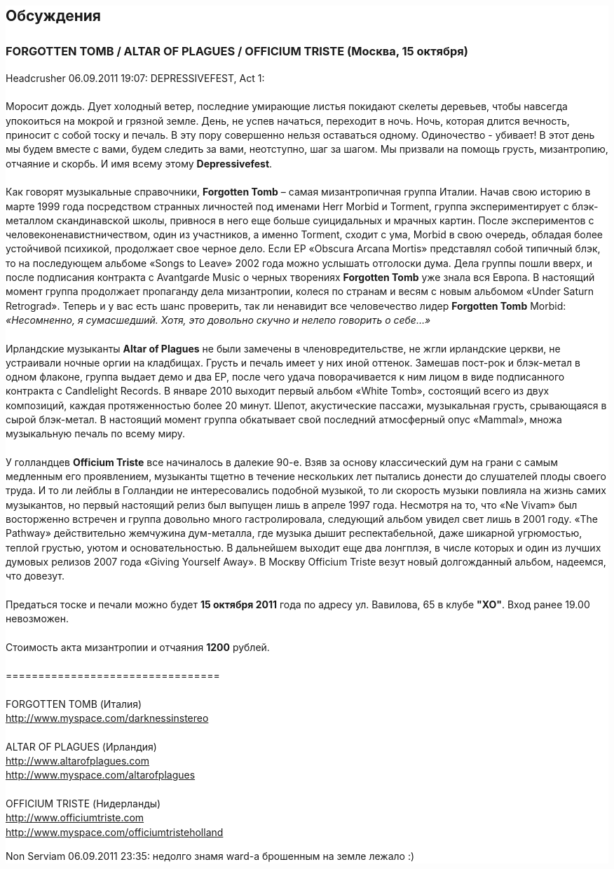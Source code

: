
## Обсуждения

### FORGOTTEN TOMB / ALTAR OF PLAGUES / OFFICIUM TRISTE (Москва, 15 октября)

Headcrusher 06.09.2011 19:07:
DEPRESSIVEFEST, Act 1:<BR><BR>Моросит дождь. Дует холодный ветер, последние умирающие листья покидают скелеты  деревьев, чтобы навсегда упокоиться на мокрой и грязной земле. День, не успев начаться, переходит в ночь. Ночь, которая длится вечность, приносит с собой тоску и печаль. В эту пору совершенно нельзя оставаться одному. Одиночество - убивает! В этот день мы будем вместе с вами, будем следить за вами, неотступно, шаг за шагом. Мы призвали на помощь  грусть, мизантропию, отчаяние и скорбь. И имя всему этому <B>Depressivefest</B>.<BR><BR>Как говорят музыкальные справочники, <B>Forgotten Tomb</B> – самая мизантропичная группа Италии. Начав свою историю в марте 1999 года посредством странных личностей под именами Herr Morbid и Torment, группа экспериментирует с блэк-металлом скандинавской школы, привнося в него еще больше суицидальных и мрачных картин. После экспериментов с человеконенавистничеством, один из участников, а именно Torment, сходит с ума, Morbid в свою очередь, обладая более устойчивой психикой, продолжает свое черное дело. Если EP «Obscura Arcana Mortis» представлял собой типичный блэк, то на последующем альбоме «Songs to Leave» 2002 года можно услышать отголоски дума. Дела группы пошли вверх, и после подписания контракта с  Avantgarde Music о черных творениях <B>Forgotten Tomb</B> уже знала вся Европа. В настоящий момент группа продолжает пропаганду дела мизантропии, колеся по странам и весям с новым альбомом  «Under Saturn Retrograd». Теперь  и у вас есть шанс проверить, так ли ненавидит все человечество лидер <B>Forgotten Tomb</B> Morbid: <I>«Несомненно, я сумасшедший. Хотя, это довольно скучно и нелепо говорить о себе…»</I><BR><BR>Ирландские музыканты <B>Altar of Plagues</B> не были замечены в членовредительстве, не жгли ирландские церкви, не устраивали ночные оргии на кладбищах. Грусть и печаль имеет у них иной оттенок. Замешав пост-рок и блэк-метал в одном флаконе, группа выдает демо  и два EP, после чего удача поворачивается к ним лицом в виде подписанного контракта с Candlelight Records. В январе 2010 выходит первый альбом «White Tomb», состоящий всего из двух композиций, каждая протяженностью более 20 минут. Шепот, акустические пассажи, музыкальная грусть, срывающаяся в сырой блэк-метал. В настоящий момент  группа обкатывает свой последний атмосферный опус «Mammal», множа музыкальную печаль по всему миру.<BR><BR>У голландцев <B>Officium Triste</B> все начиналось в далекие 90-е. Взяв за основу классический дум на грани с самым медленным его проявлением, музыканты тщетно в течение нескольких лет пытались донести до слушателей плоды своего труда. И то ли лейблы в Голландии не интересовались подобной музыкой, то ли скорость музыки повлияла на жизнь самих музыкантов, но первый настоящий релиз был выпущен лишь в апреле 1997 года. Несмотря на то, что «Ne Vivam» был восторженно встречен и группа довольно много гастролировала, следующий альбом увидел свет лишь в 2001 году. «The Pathway» действительно жемчужина дум-металла, где музыка дышит респектабельной, даже шикарной угрюмостью, теплой грустью, уютом и основательностью. В дальнейшем выходит еще два лонгплэя, в числе которых и один из лучших думовых релизов 2007 года «Giving Yourself Away». В Москву Officium Triste везут новый долгожданный альбом, надеемся, что довезут.<BR><BR>Предаться тоске и печали можно будет <B>15 октября 2011</B> года по адресу ул. Вавилова, 65 в клубе <B>"ХО"</B>. Вход ранее 19.00 невозможен.<BR><BR>Стоимость акта мизантропии и отчаяния <B>1200</B> рублей.<BR><BR>=================================<BR><BR>FORGOTTEN TOMB (Италия)<BR><A HREF="http://www.myspace.com/darknessinstereo" TARGET="_blank">http://www.myspace.com/darknessinstereo</A><BR><BR>ALTAR OF PLAGUES (Ирландия)<BR><A HREF="http://www.altarofplagues.com" TARGET="_blank">http://www.altarofplagues.com</A><BR><A HREF="http://www.myspace.com/altarofplagues" TARGET="_blank">http://www.myspace.com/altarofplagues</A><BR><BR>OFFICIUM TRISTE (Нидерланды)<BR><A HREF="http://www.officiumtriste.com" TARGET="_blank">http://www.officiumtriste.com</A><BR><A HREF="http://www.myspace.com/officiumtristeholland" TARGET="_blank">http://www.myspace.com/officiumtristeholland</A>

Non Serviam 06.09.2011 23:35:
недолго знамя ward-a брошенным на земле лежало :)
